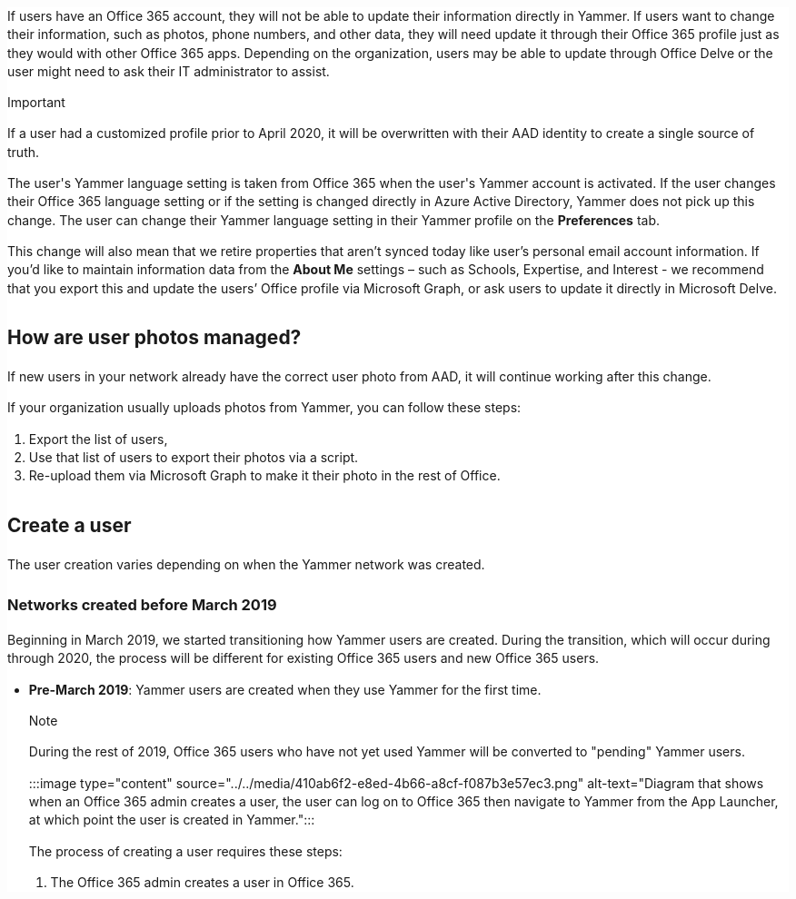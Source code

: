 If users have an Office 365 account, they will not be able to update their information directly in Yammer. If users want to change their information, such as photos, phone numbers, and other data, they will need update it through their Office 365 profile just as they would with other Office 365 apps. Depending on the organization, users may be able to update through Office Delve or the user might need to ask their IT administrator to assist.

> [!Important]
> If a user had a customized profile prior to April 2020, it will be overwritten with their AAD identity to create a single source of truth.


The user's Yammer language setting is taken from Office 365 when the user's Yammer account is activated. If the user changes their Office 365 language setting or if the setting is changed directly in Azure Active Directory, Yammer does not pick up this change. The user can change their Yammer language setting in their Yammer profile on the **Preferences** tab.

This change will also mean that we retire properties that aren’t synced today like user’s personal email account information. If you’d like to maintain information data from the **About Me** settings – such as Schools, Expertise, and Interest - we recommend that you export this and update the users’ Office profile via Microsoft Graph, or ask users to update it directly in Microsoft Delve.

## How are user photos managed?

If new users in your network already have the correct user photo from AAD, it will continue working after this change.

If your organization usually uploads photos from Yammer, you can follow these steps:

1. Export the list of users,
2. Use that list of users to export their photos via a script.
3. Re-upload them via Microsoft Graph to make it their photo in the rest of Office.
  
## Create a user

The user creation varies depending on when the Yammer network was created.

### Networks created before March 2019

Beginning in March 2019, we started transitioning how Yammer users are created. During the transition, which will occur during through 2020, the process will be different for existing Office 365 users and new Office 365 users.

- **Pre-March 2019**: Yammer users are created when they use Yammer for the first time. 
 
    > [!NOTE]
    > During the rest of 2019, Office 365 users who have not yet used Yammer will be converted to "pending" Yammer users. 

    :::image type="content" source="../../media/410ab6f2-e8ed-4b66-a8cf-f087b3e57ec3.png" alt-text="Diagram that shows when an Office 365 admin creates a user, the user can log on to Office 365 then navigate to Yammer from the App Launcher, at which point the user is created in Yammer.":::

    The process of creating a user requires these steps:
  
    1. The Office 365 admin creates a user in Office 365.
    